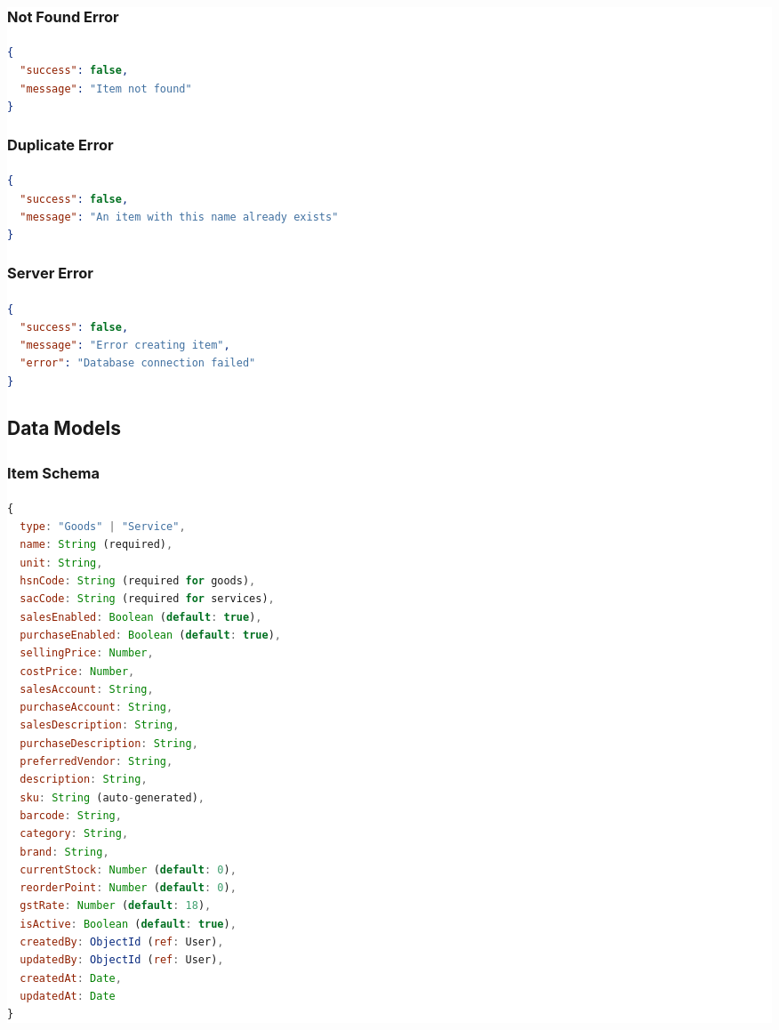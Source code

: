 ### Not Found Error
```json
{
  "success": false,
  "message": "Item not found"
}
```

### Duplicate Error
```json
{
  "success": false,
  "message": "An item with this name already exists"
}
```

### Server Error
```json
{
  "success": false,
  "message": "Error creating item",
  "error": "Database connection failed"
}
```

## Data Models

### Item Schema
```javascript
{
  type: "Goods" | "Service",
  name: String (required),
  unit: String,
  hsnCode: String (required for goods),
  sacCode: String (required for services),
  salesEnabled: Boolean (default: true),
  purchaseEnabled: Boolean (default: true),
  sellingPrice: Number,
  costPrice: Number,
  salesAccount: String,
  purchaseAccount: String,
  salesDescription: String,
  purchaseDescription: String,
  preferredVendor: String,
  description: String,
  sku: String (auto-generated),
  barcode: String,
  category: String,
  brand: String,
  currentStock: Number (default: 0),
  reorderPoint: Number (default: 0),
  gstRate: Number (default: 18),
  isActive: Boolean (default: true),
  createdBy: ObjectId (ref: User),
  updatedBy: ObjectId (ref: User),
  createdAt: Date,
  updatedAt: Date
}
```
